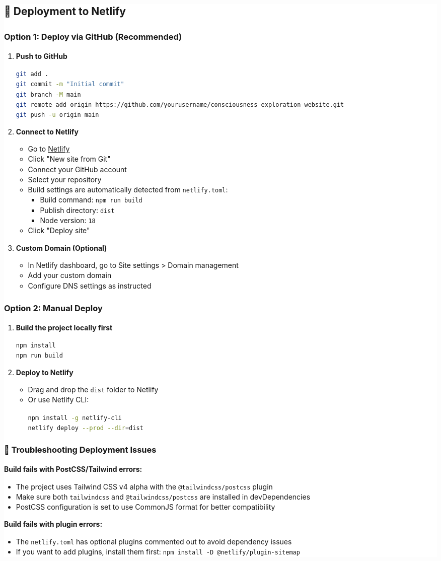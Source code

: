 ## 🚀 Deployment to Netlify

### Option 1: Deploy via GitHub (Recommended)

1. **Push to GitHub**
   ```bash
   git add .
   git commit -m "Initial commit"
   git branch -M main
   git remote add origin https://github.com/yourusername/consciousness-exploration-website.git
   git push -u origin main
   ```

2. **Connect to Netlify**
   - Go to [Netlify](https://app.netlify.com)
   - Click "New site from Git"
   - Connect your GitHub account
   - Select your repository
   - Build settings are automatically detected from `netlify.toml`:
     - Build command: `npm run build`
     - Publish directory: `dist`
     - Node version: `18`
   - Click "Deploy site"

3. **Custom Domain (Optional)**
   - In Netlify dashboard, go to Site settings > Domain management
   - Add your custom domain
   - Configure DNS settings as instructed

### Option 2: Manual Deploy

1. **Build the project locally first**
   ```bash
   npm install
   npm run build
   ```

2. **Deploy to Netlify**
   - Drag and drop the `dist` folder to Netlify
   - Or use Netlify CLI:
     ```bash
     npm install -g netlify-cli
     netlify deploy --prod --dir=dist
     ```

### 🔧 Troubleshooting Deployment Issues

**Build fails with PostCSS/Tailwind errors:**
- The project uses Tailwind CSS v4 alpha with the `@tailwindcss/postcss` plugin
- Make sure both `tailwindcss` and `@tailwindcss/postcss` are installed in devDependencies
- PostCSS configuration is set to use CommonJS format for better compatibility

**Build fails with plugin errors:**
- The `netlify.toml` has optional plugins commented out to avoid dependency issues
- If you want to add plugins, install them first: `npm install -D @netlify/plugin-sitemap`

